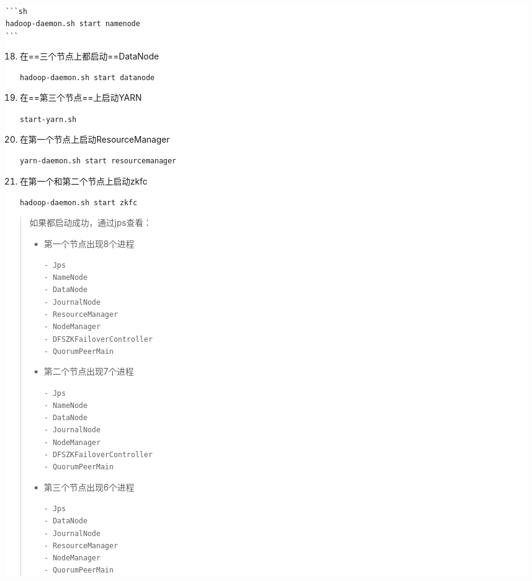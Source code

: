     ```sh
    hadoop-daemon.sh start namenode
    ```

18. 在==三个节点上都启动==DataNode

    ```sh
    hadoop-daemon.sh start datanode
    ```

19. 在==第三个节点==上启动YARN

    ```sh
    start-yarn.sh
    ```

20. 在第一个节点上启动ResourceManager

    ```sh
    yarn-daemon.sh start resourcemanager
    ```

21. 在第一个和第二个节点上启动zkfc

    ```sh
    hadoop-daemon.sh start zkfc
    ```



> 如果都启动成功，通过jps查看：
>
> - 第一个节点出现8个进程
>
>   ```
>   - Jps
>   - NameNode
>   - DataNode
>   - JournalNode
>   - ResourceManager
>   - NodeManager
>   - DFSZKFailoverController
>   - QuorumPeerMain
>   ```
>
> - 第二个节点出现7个进程
>
>   ```
>   - Jps
>   - NameNode
>   - DataNode
>   - JournalNode
>   - NodeManager
>   - DFSZKFailoverController
>   - QuorumPeerMain
>   ```
>
> - 第三个节点出现6个进程
>
>   ```
>   - Jps
>   - DataNode
>   - JournalNode
>   - ResourceManager
>   - NodeManager
>   - QuorumPeerMain
>   ```
>